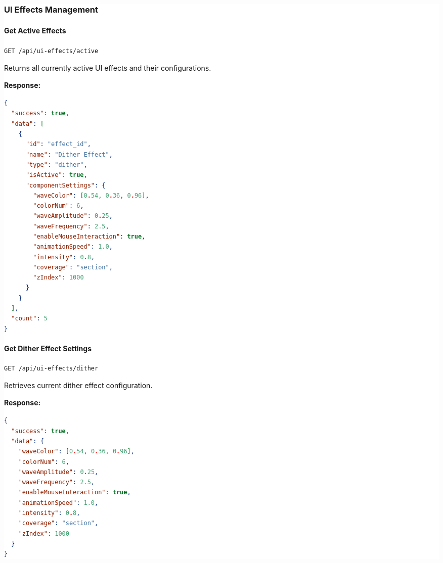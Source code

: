### UI Effects Management

#### Get Active Effects
```
GET /api/ui-effects/active
```
Returns all currently active UI effects and their configurations.

**Response:**
```json
{
  "success": true,
  "data": [
    {
      "id": "effect_id",
      "name": "Dither Effect",
      "type": "dither",
      "isActive": true,
      "componentSettings": {
        "waveColor": [0.54, 0.36, 0.96],
        "colorNum": 6,
        "waveAmplitude": 0.25,
        "waveFrequency": 2.5,
        "enableMouseInteraction": true,
        "animationSpeed": 1.0,
        "intensity": 0.8,
        "coverage": "section",
        "zIndex": 1000
      }
    }
  ],
  "count": 5
}
```

#### Get Dither Effect Settings
```
GET /api/ui-effects/dither
```
Retrieves current dither effect configuration.

**Response:**
```json
{
  "success": true,
  "data": {
    "waveColor": [0.54, 0.36, 0.96],
    "colorNum": 6,
    "waveAmplitude": 0.25,
    "waveFrequency": 2.5,
    "enableMouseInteraction": true,
    "animationSpeed": 1.0,
    "intensity": 0.8,
    "coverage": "section",
    "zIndex": 1000
  }
}
```
